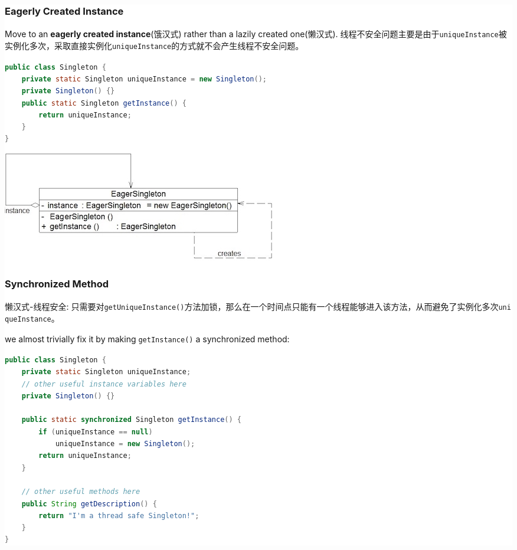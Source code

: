 ### Eagerly Created Instance

Move to an **eagerly created instance**(饿汉式) rather than a lazily created one(懒汉式). 线程不安全问题主要是由于`uniqueInstance`被实例化多次，采取直接实例化`uniqueInstance`的方式就不会产生线程不安全问题。



```Java
public class Singleton {
    private static Singleton uniqueInstance = new Singleton();
    private Singleton() {}
    public static Singleton getInstance() {
        return uniqueInstance;
    }
}
```

![](figures/EagerSingleton.jpg)




### Synchronized Method

懒汉式-线程安全: 只需要对`getUniqueInstance()`方法加锁，那么在一个时间点只能有一个线程能够进入该方法，从而避免了实例化多次`uniqueInstance`。

we almost trivially fix it by making `getInstance()` a synchronized method:

```Java
public class Singleton {
	private static Singleton uniqueInstance;
	// other useful instance variables here
	private Singleton() {}
 
	public static synchronized Singleton getInstance() {
		if (uniqueInstance == null)
			uniqueInstance = new Singleton();
		return uniqueInstance;
	}
 
	// other useful methods here
	public String getDescription() {
		return "I'm a thread safe Singleton!";
	}
}
```
